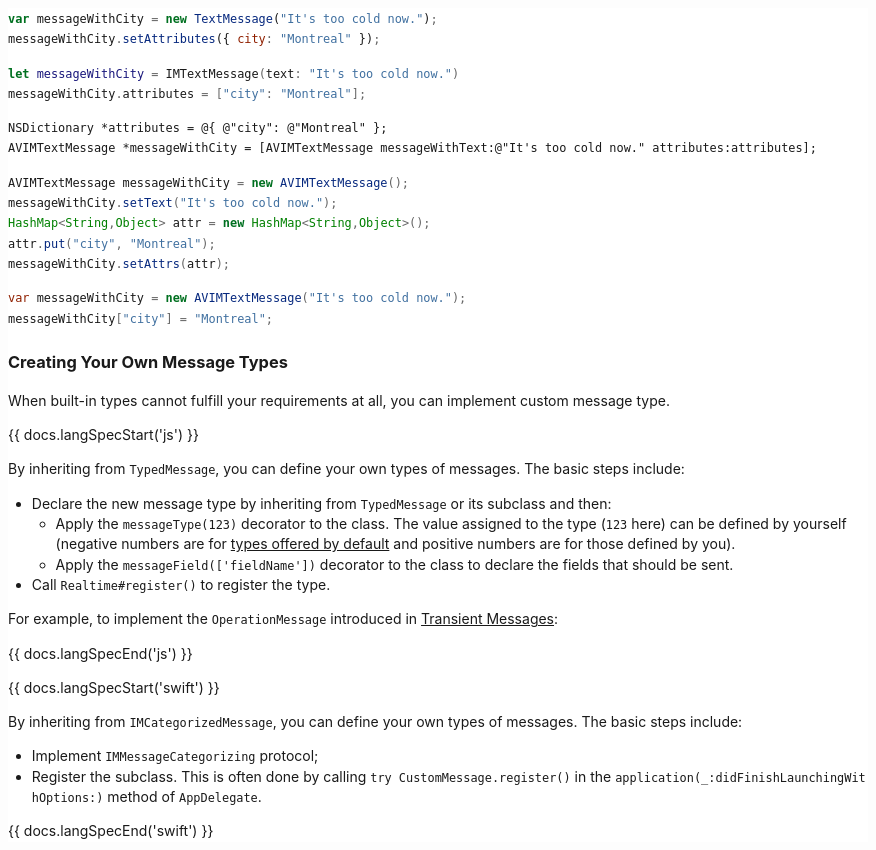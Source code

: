 ```js
var messageWithCity = new TextMessage("It's too cold now.");
messageWithCity.setAttributes({ city: "Montreal" });
```
```swift
let messageWithCity = IMTextMessage(text: "It's too cold now.")
messageWithCity.attributes = ["city": "Montreal"];
```
```objc
NSDictionary *attributes = @{ @"city": @"Montreal" };
AVIMTextMessage *messageWithCity = [AVIMTextMessage messageWithText:@"It's too cold now." attributes:attributes];
```
```java
AVIMTextMessage messageWithCity = new AVIMTextMessage();
messageWithCity.setText("It's too cold now.");
HashMap<String,Object> attr = new HashMap<String,Object>();
attr.put("city", "Montreal");
messageWithCity.setAttrs(attr);
```
```cs
var messageWithCity = new AVIMTextMessage("It's too cold now.");
messageWithCity["city"] = "Montreal";
```

### Creating Your Own Message Types

When built-in types cannot fulfill your requirements at all, you can implement custom message type.

{{ docs.langSpecStart('js') }}

By inheriting from `TypedMessage`, you can define your own types of messages. The basic steps include:

* Declare the new message type by inheriting from `TypedMessage` or its subclass and then:
  * Apply the `messageType(123)` decorator to the class. The value assigned to the type (`123` here) can be defined by yourself (negative numbers are for [types offered by default](realtime-guide-beginner.html#default-message-types) and positive numbers are for those defined by you).
  * Apply the `messageField(['fieldName'])` decorator to the class to declare the fields that should be sent.
* Call `Realtime#register()` to register the type.

For example, to implement the `OperationMessage` introduced in [Transient Messages](#transient-messages):

{{ docs.langSpecEnd('js') }}

{{ docs.langSpecStart('swift') }}

By inheriting from `IMCategorizedMessage`, you can define your own types of messages. The basic steps include:

* Implement `IMMessageCategorizing` protocol;
* Register the subclass. This is often done by calling `try CustomMessage.register()` in the `application(_:didFinishLaunchingWithOptions:)` method of `AppDelegate`.

{{ docs.langSpecEnd('swift') }}
